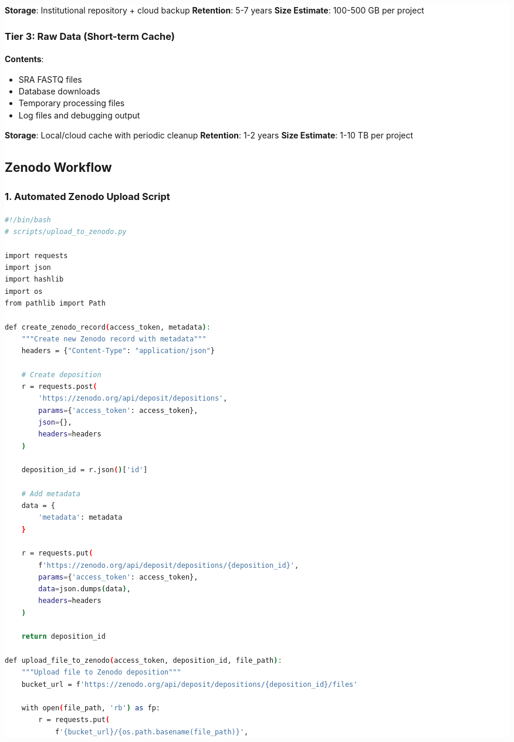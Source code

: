 **Storage**: Institutional repository + cloud backup
**Retention**: 5-7 years
**Size Estimate**: 100-500 GB per project

### Tier 3: Raw Data (Short-term Cache)
**Contents**:
- SRA FASTQ files
- Database downloads
- Temporary processing files
- Log files and debugging output

**Storage**: Local/cloud cache with periodic cleanup
**Retention**: 1-2 years
**Size Estimate**: 1-10 TB per project

## Zenodo Workflow

### 1. Automated Zenodo Upload Script
```bash
#!/bin/bash
# scripts/upload_to_zenodo.py

import requests
import json
import hashlib
import os
from pathlib import Path

def create_zenodo_record(access_token, metadata):
    """Create new Zenodo record with metadata"""
    headers = {"Content-Type": "application/json"}
    
    # Create deposition
    r = requests.post(
        'https://zenodo.org/api/deposit/depositions',
        params={'access_token': access_token},
        json={},
        headers=headers
    )
    
    deposition_id = r.json()['id']
    
    # Add metadata
    data = {
        'metadata': metadata
    }
    
    r = requests.put(
        f'https://zenodo.org/api/deposit/depositions/{deposition_id}',
        params={'access_token': access_token},
        data=json.dumps(data),
        headers=headers
    )
    
    return deposition_id

def upload_file_to_zenodo(access_token, deposition_id, file_path):
    """Upload file to Zenodo deposition"""
    bucket_url = f'https://zenodo.org/api/deposit/depositions/{deposition_id}/files'
    
    with open(file_path, 'rb') as fp:
        r = requests.put(
            f'{bucket_url}/{os.path.basename(file_path)}',
```